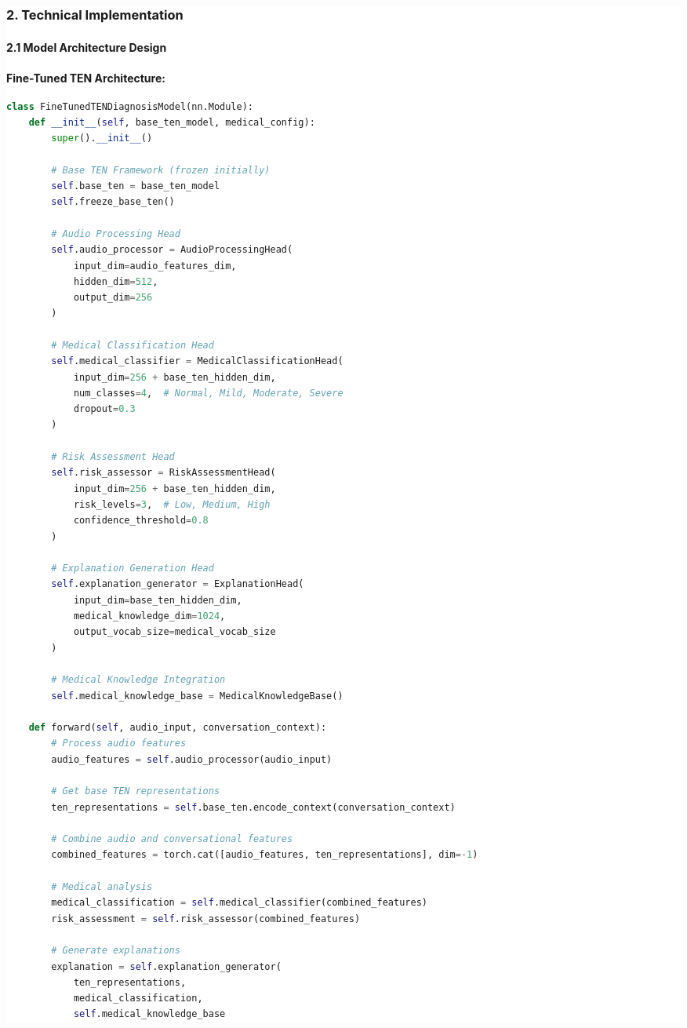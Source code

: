 ### 2. Technical Implementation

#### 2.1 Model Architecture Design

**Fine-Tuned TEN Architecture:**
```python
class FineTunedTENDiagnosisModel(nn.Module):
    def __init__(self, base_ten_model, medical_config):
        super().__init__()
        
        # Base TEN Framework (frozen initially)
        self.base_ten = base_ten_model
        self.freeze_base_ten()
        
        # Audio Processing Head
        self.audio_processor = AudioProcessingHead(
            input_dim=audio_features_dim,
            hidden_dim=512,
            output_dim=256
        )
        
        # Medical Classification Head
        self.medical_classifier = MedicalClassificationHead(
            input_dim=256 + base_ten_hidden_dim,
            num_classes=4,  # Normal, Mild, Moderate, Severe
            dropout=0.3
        )
        
        # Risk Assessment Head
        self.risk_assessor = RiskAssessmentHead(
            input_dim=256 + base_ten_hidden_dim,
            risk_levels=3,  # Low, Medium, High
            confidence_threshold=0.8
        )
        
        # Explanation Generation Head
        self.explanation_generator = ExplanationHead(
            input_dim=base_ten_hidden_dim,
            medical_knowledge_dim=1024,
            output_vocab_size=medical_vocab_size
        )
        
        # Medical Knowledge Integration
        self.medical_knowledge_base = MedicalKnowledgeBase()
        
    def forward(self, audio_input, conversation_context):
        # Process audio features
        audio_features = self.audio_processor(audio_input)
        
        # Get base TEN representations
        ten_representations = self.base_ten.encode_context(conversation_context)
        
        # Combine audio and conversational features
        combined_features = torch.cat([audio_features, ten_representations], dim=-1)
        
        # Medical analysis
        medical_classification = self.medical_classifier(combined_features)
        risk_assessment = self.risk_assessor(combined_features)
        
        # Generate explanations
        explanation = self.explanation_generator(
            ten_representations, 
            medical_classification,
            self.medical_knowledge_base
```